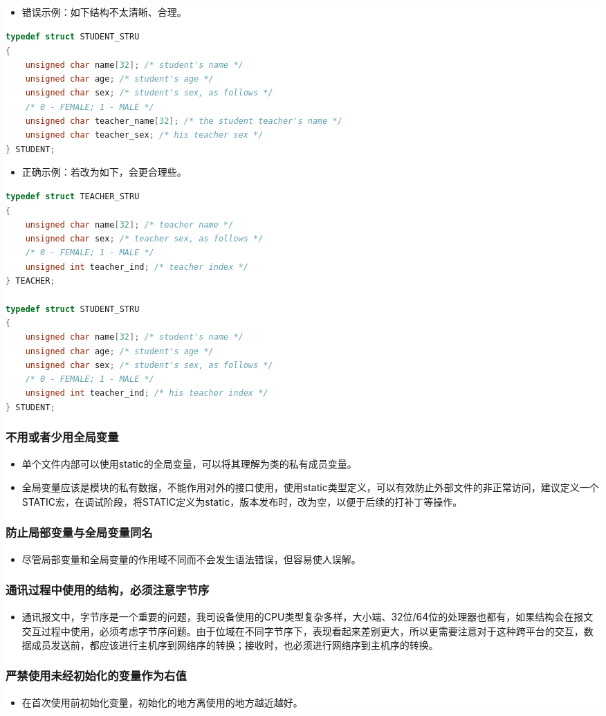 + 错误示例：如下结构不太清晰、合理。

~~~c
typedef struct STUDENT_STRU
{
    unsigned char name[32]; /* student's name */
    unsigned char age; /* student's age */
    unsigned char sex; /* student's sex, as follows */
    /* 0 - FEMALE; 1 - MALE */
    unsigned char teacher_name[32]; /* the student teacher's name */
    unsigned char teacher_sex; /* his teacher sex */
} STUDENT;
~~~

+ 正确示例：若改为如下，会更合理些。

~~~c
typedef struct TEACHER_STRU
{
    unsigned char name[32]; /* teacher name */
    unsigned char sex; /* teacher sex, as follows */
    /* 0 - FEMALE; 1 - MALE */
    unsigned int teacher_ind; /* teacher index */
} TEACHER;

typedef struct STUDENT_STRU
{
    unsigned char name[32]; /* student's name */
    unsigned char age; /* student's age */
    unsigned char sex; /* student's sex, as follows */
    /* 0 - FEMALE; 1 - MALE */
    unsigned int teacher_ind; /* his teacher index */
} STUDENT;
~~~

### 不用或者少用全局变量

+ 单个文件内部可以使用static的全局变量，可以将其理解为类的私有成员变量。

+ 全局变量应该是模块的私有数据，不能作用对外的接口使用，使用static类型定义，可以有效防止外部文件的非正常访问，建议定义一个STATIC宏，在调试阶段，将STATIC定义为static，版本发布时，改为空，以便于后续的打补丁等操作。

### 防止局部变量与全局变量同名

+ 尽管局部变量和全局变量的作用域不同而不会发生语法错误，但容易使人误解。

### 通讯过程中使用的结构，必须注意字节序

+ 通讯报文中，字节序是一个重要的问题，我司设备使用的CPU类型复杂多样，大小端、32位/64位的处理器也都有，如果结构会在报文交互过程中使用，必须考虑字节序问题。由于位域在不同字节序下，表现看起来差别更大，所以更需要注意对于这种跨平台的交互，数据成员发送前，都应该进行主机序到网络序的转换；接收时，也必须进行网络序到主机序的转换。

### 严禁使用未经初始化的变量作为右值

+ 在首次使用前初始化变量，初始化的地方离使用的地方越近越好。
